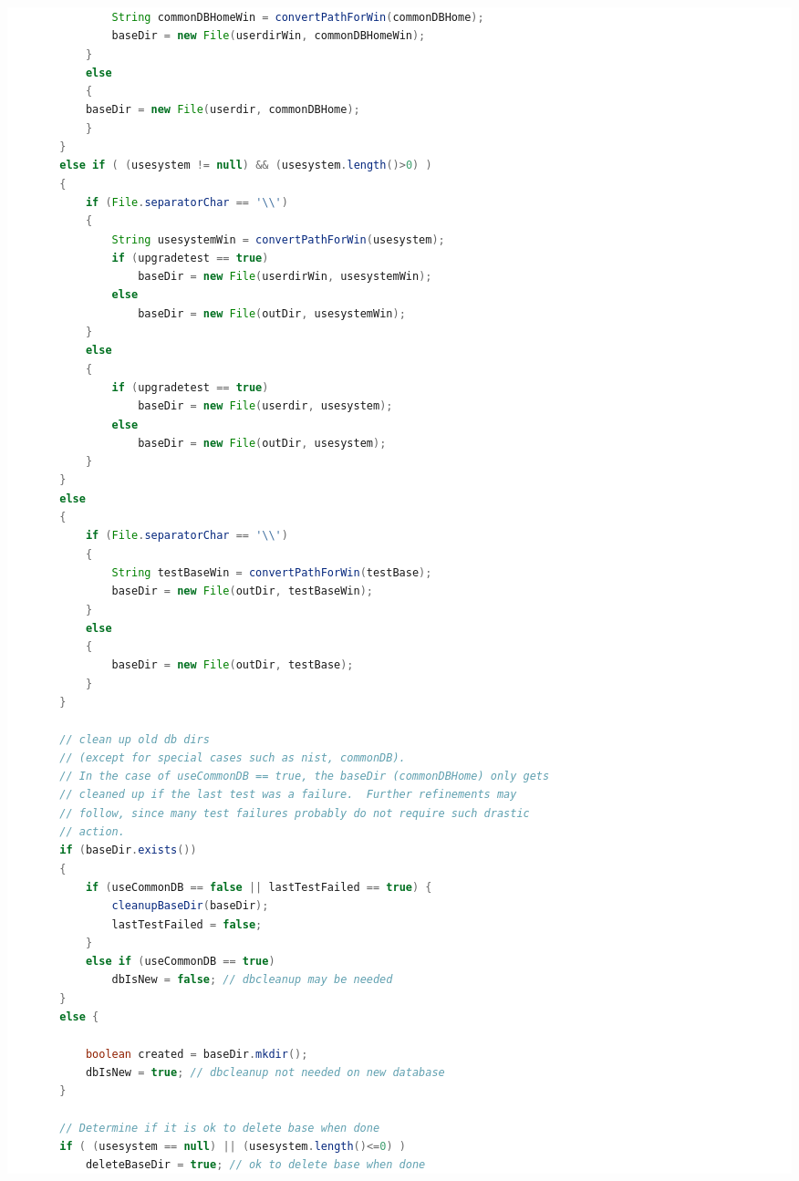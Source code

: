 ```java
                String commonDBHomeWin = convertPathForWin(commonDBHome);
                baseDir = new File(userdirWin, commonDBHomeWin);
            }
            else
            {
    		baseDir = new File(userdir, commonDBHome);
            }
        }
        else if ( (usesystem != null) && (usesystem.length()>0) )
        {
            if (File.separatorChar == '\\')
            {
                String usesystemWin = convertPathForWin(usesystem);
                if (upgradetest == true)
                    baseDir = new File(userdirWin, usesystemWin);
                else
                    baseDir = new File(outDir, usesystemWin);
            }
            else
            {
                if (upgradetest == true)
                    baseDir = new File(userdir, usesystem);
                else
                    baseDir = new File(outDir, usesystem);
            }
        }
        else
        {
            if (File.separatorChar == '\\')
            {
                String testBaseWin = convertPathForWin(testBase);
                baseDir = new File(outDir, testBaseWin);
            }
            else
            {
                baseDir = new File(outDir, testBase);
            }
        }

        // clean up old db dirs
        // (except for special cases such as nist, commonDB).
        // In the case of useCommonDB == true, the baseDir (commonDBHome) only gets
        // cleaned up if the last test was a failure.  Further refinements may
        // follow, since many test failures probably do not require such drastic
        // action.
        if (baseDir.exists())
        {
            if (useCommonDB == false || lastTestFailed == true) {
                cleanupBaseDir(baseDir);
                lastTestFailed = false;
            }
            else if (useCommonDB == true) 
                dbIsNew = false; // dbcleanup may be needed
        }
        else {
            
            boolean created = baseDir.mkdir();
            dbIsNew = true; // dbcleanup not needed on new database
        }

        // Determine if it is ok to delete base when done
        if ( (usesystem == null) || (usesystem.length()<=0) )
            deleteBaseDir = true; // ok to delete base when done
```